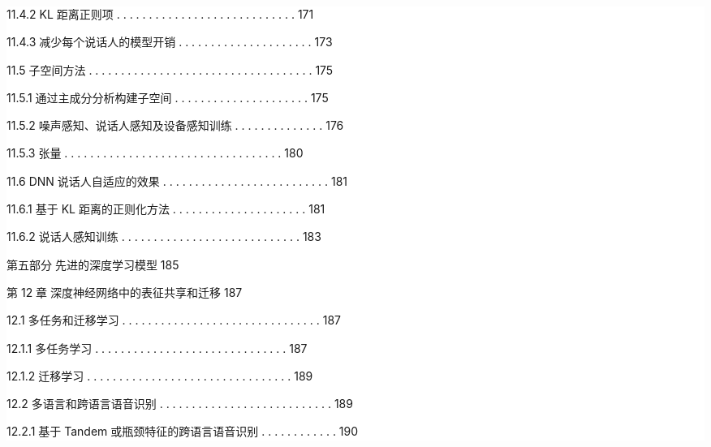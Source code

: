   


11.4.2 KL 距离正则项 . . . . . . . . . . . . . . . . . . . . . . . . . . . . 171

  


11.4.3 减少每个说话人的模型开销 . . . . . . . . . . . . . . . . . . . . . 173

  


11.5 子空间方法 . . . . . . . . . . . . . . . . . . . . . . . . . . . . . . . . . . . 175

  


11.5.1 通过主成分分析构建子空间 . . . . . . . . . . . . . . . . . . . . . 175

  


11.5.2 噪声感知、说话人感知及设备感知训练 . . . . . . . . . . . . . . 176

  


11.5.3 张量 . . . . . . . . . . . . . . . . . . . . . . . . . . . . . . . . . . 180

  


11.6 DNN 说话人自适应的效果 . . . . . . . . . . . . . . . . . . . . . . . . . . 181

  


11.6.1 基于 KL 距离的正则化方法 . . . . . . . . . . . . . . . . . . . . . 181

  


11.6.2 说话人感知训练 . . . . . . . . . . . . . . . . . . . . . . . . . . . . 183

  


第五部分 先进的深度学习模型 185

  


第 12 章 深度神经网络中的表征共享和迁移 187

  


12.1 多任务和迁移学习 . . . . . . . . . . . . . . . . . . . . . . . . . . . . . . . 187

  


12.1.1 多任务学习 . . . . . . . . . . . . . . . . . . . . . . . . . . . . . . 187

  


12.1.2 迁移学习 . . . . . . . . . . . . . . . . . . . . . . . . . . . . . . . . 189

  


12.2 多语言和跨语言语音识别 . . . . . . . . . . . . . . . . . . . . . . . . . . . 189

  


12.2.1 基于 Tandem 或瓶颈特征的跨语言语音识别 . . . . . . . . . . . . 190

